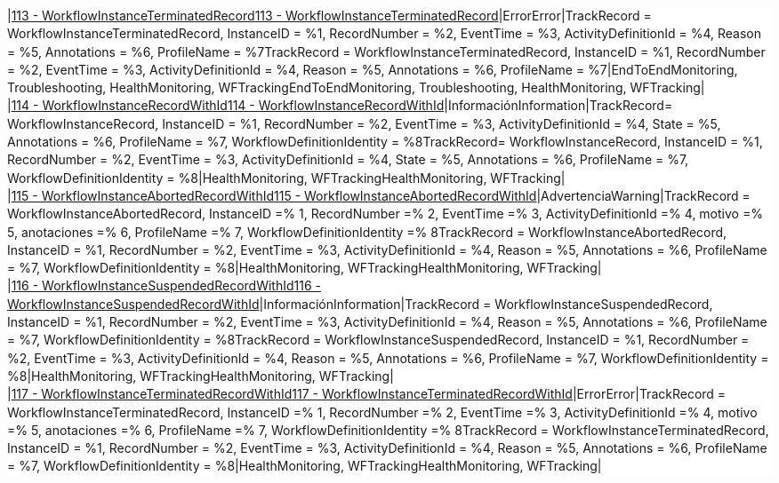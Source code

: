 |[<span data-ttu-id="5be2b-159">113 - WorkflowInstanceTerminatedRecord</span><span class="sxs-lookup"><span data-stu-id="5be2b-159">113 - WorkflowInstanceTerminatedRecord</span></span>](113-workflowinstanceterminatedrecord.md)|<span data-ttu-id="5be2b-160">Error</span><span class="sxs-lookup"><span data-stu-id="5be2b-160">Error</span></span>|<span data-ttu-id="5be2b-161">TrackRecord = WorkflowInstanceTerminatedRecord, InstanceID = %1, RecordNumber = %2, EventTime = %3, ActivityDefinitionId = %4, Reason = %5, Annotations = %6, ProfileName = %7</span><span class="sxs-lookup"><span data-stu-id="5be2b-161">TrackRecord = WorkflowInstanceTerminatedRecord, InstanceID = %1, RecordNumber = %2, EventTime = %3, ActivityDefinitionId = %4, Reason = %5, Annotations = %6, ProfileName = %7</span></span>|<span data-ttu-id="5be2b-162">EndToEndMonitoring, Troubleshooting, HealthMonitoring, WFTracking</span><span class="sxs-lookup"><span data-stu-id="5be2b-162">EndToEndMonitoring, Troubleshooting, HealthMonitoring, WFTracking</span></span>|  
|[<span data-ttu-id="5be2b-163">114 - WorkflowInstanceRecordWithId</span><span class="sxs-lookup"><span data-stu-id="5be2b-163">114 - WorkflowInstanceRecordWithId</span></span>](114-workflowinstancerecordwithid.md)|<span data-ttu-id="5be2b-164">Información</span><span class="sxs-lookup"><span data-stu-id="5be2b-164">Information</span></span>|<span data-ttu-id="5be2b-165">TrackRecord= WorkflowInstanceRecord, InstanceID = %1, RecordNumber = %2, EventTime = %3, ActivityDefinitionId = %4, State = %5, Annotations = %6, ProfileName = %7, WorkflowDefinitionIdentity = %8</span><span class="sxs-lookup"><span data-stu-id="5be2b-165">TrackRecord= WorkflowInstanceRecord, InstanceID = %1, RecordNumber = %2, EventTime = %3, ActivityDefinitionId = %4, State = %5, Annotations = %6, ProfileName = %7, WorkflowDefinitionIdentity = %8</span></span>|<span data-ttu-id="5be2b-166">HealthMonitoring, WFTracking</span><span class="sxs-lookup"><span data-stu-id="5be2b-166">HealthMonitoring, WFTracking</span></span>|  
|[<span data-ttu-id="5be2b-167">115 - WorkflowInstanceAbortedRecordWithId</span><span class="sxs-lookup"><span data-stu-id="5be2b-167">115 - WorkflowInstanceAbortedRecordWithId</span></span>](115-workflowinstanceabortedrecordwithid.md)|<span data-ttu-id="5be2b-168">Advertencia</span><span class="sxs-lookup"><span data-stu-id="5be2b-168">Warning</span></span>|<span data-ttu-id="5be2b-169">TrackRecord = WorkflowInstanceAbortedRecord, InstanceID =% 1, RecordNumber =% 2, EventTime =% 3, ActivityDefinitionId =% 4, motivo =% 5, anotaciones =% 6, ProfileName =% 7, WorkflowDefinitionIdentity =% 8</span><span class="sxs-lookup"><span data-stu-id="5be2b-169">TrackRecord = WorkflowInstanceAbortedRecord, InstanceID = %1, RecordNumber = %2, EventTime = %3, ActivityDefinitionId = %4, Reason = %5,  Annotations = %6, ProfileName = %7, WorkflowDefinitionIdentity = %8</span></span>|<span data-ttu-id="5be2b-170">HealthMonitoring, WFTracking</span><span class="sxs-lookup"><span data-stu-id="5be2b-170">HealthMonitoring, WFTracking</span></span>|  
|[<span data-ttu-id="5be2b-171">116 - WorkflowInstanceSuspendedRecordWithId</span><span class="sxs-lookup"><span data-stu-id="5be2b-171">116 - WorkflowInstanceSuspendedRecordWithId</span></span>](116-workflowinstancesuspendedrecordwithid.md)|<span data-ttu-id="5be2b-172">Información</span><span class="sxs-lookup"><span data-stu-id="5be2b-172">Information</span></span>|<span data-ttu-id="5be2b-173">TrackRecord = WorkflowInstanceSuspendedRecord, InstanceID = %1, RecordNumber = %2, EventTime = %3, ActivityDefinitionId = %4, Reason = %5, Annotations = %6, ProfileName = %7, WorkflowDefinitionIdentity = %8</span><span class="sxs-lookup"><span data-stu-id="5be2b-173">TrackRecord = WorkflowInstanceSuspendedRecord, InstanceID = %1, RecordNumber = %2, EventTime = %3, ActivityDefinitionId = %4, Reason = %5, Annotations = %6, ProfileName = %7, WorkflowDefinitionIdentity = %8</span></span>|<span data-ttu-id="5be2b-174">HealthMonitoring, WFTracking</span><span class="sxs-lookup"><span data-stu-id="5be2b-174">HealthMonitoring, WFTracking</span></span>|  
|[<span data-ttu-id="5be2b-175">117 - WorkflowInstanceTerminatedRecordWithId</span><span class="sxs-lookup"><span data-stu-id="5be2b-175">117 - WorkflowInstanceTerminatedRecordWithId</span></span>](117-workflowinstanceterminatedrecordwithid.md)|<span data-ttu-id="5be2b-176">Error</span><span class="sxs-lookup"><span data-stu-id="5be2b-176">Error</span></span>|<span data-ttu-id="5be2b-177">TrackRecord = WorkflowInstanceTerminatedRecord, InstanceID =% 1, RecordNumber =% 2, EventTime =% 3, ActivityDefinitionId =% 4, motivo =% 5, anotaciones =% 6, ProfileName =% 7, WorkflowDefinitionIdentity =% 8</span><span class="sxs-lookup"><span data-stu-id="5be2b-177">TrackRecord = WorkflowInstanceTerminatedRecord, InstanceID = %1, RecordNumber = %2, EventTime = %3, ActivityDefinitionId = %4, Reason = %5,  Annotations = %6, ProfileName = %7, WorkflowDefinitionIdentity = %8</span></span>|<span data-ttu-id="5be2b-178">HealthMonitoring, WFTracking</span><span class="sxs-lookup"><span data-stu-id="5be2b-178">HealthMonitoring, WFTracking</span></span>|  